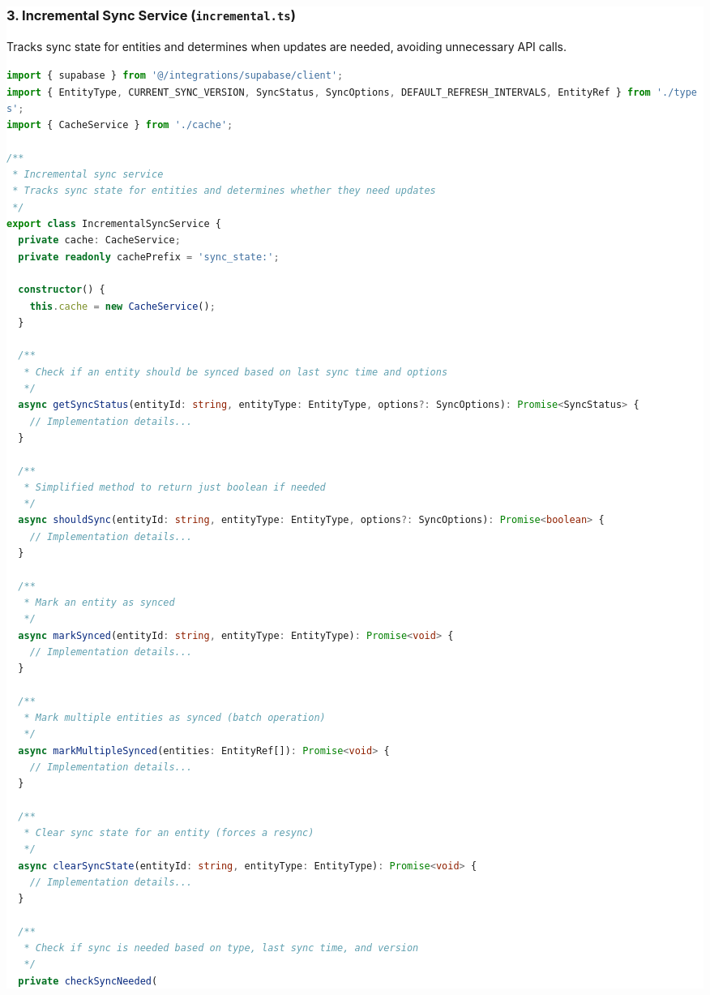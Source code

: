 ### 3. Incremental Sync Service (`incremental.ts`)

Tracks sync state for entities and determines when updates are needed, avoiding unnecessary API calls.

```typescript
import { supabase } from '@/integrations/supabase/client';
import { EntityType, CURRENT_SYNC_VERSION, SyncStatus, SyncOptions, DEFAULT_REFRESH_INTERVALS, EntityRef } from './types';
import { CacheService } from './cache';

/**
 * Incremental sync service
 * Tracks sync state for entities and determines whether they need updates
 */
export class IncrementalSyncService {
  private cache: CacheService;
  private readonly cachePrefix = 'sync_state:';
  
  constructor() {
    this.cache = new CacheService();
  }
  
  /**
   * Check if an entity should be synced based on last sync time and options
   */
  async getSyncStatus(entityId: string, entityType: EntityType, options?: SyncOptions): Promise<SyncStatus> {
    // Implementation details...
  }
  
  /**
   * Simplified method to return just boolean if needed
   */
  async shouldSync(entityId: string, entityType: EntityType, options?: SyncOptions): Promise<boolean> {
    // Implementation details...
  }
  
  /**
   * Mark an entity as synced
   */
  async markSynced(entityId: string, entityType: EntityType): Promise<void> {
    // Implementation details...
  }
  
  /**
   * Mark multiple entities as synced (batch operation)
   */
  async markMultipleSynced(entities: EntityRef[]): Promise<void> {
    // Implementation details...
  }
  
  /**
   * Clear sync state for an entity (forces a resync)
   */
  async clearSyncState(entityId: string, entityType: EntityType): Promise<void> {
    // Implementation details...
  }
  
  /**
   * Check if sync is needed based on type, last sync time, and version
   */
  private checkSyncNeeded(
```
